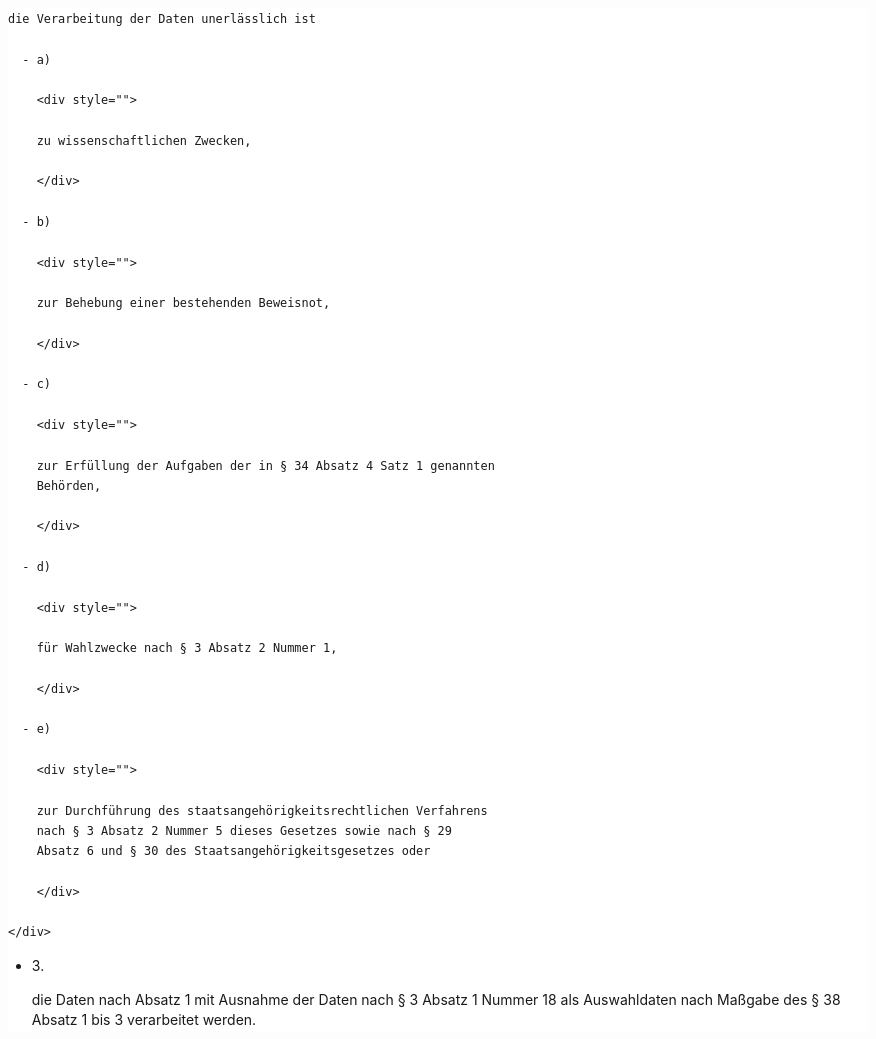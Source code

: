     die Verarbeitung der Daten unerlässlich ist
    
      - a)
        
        <div style="">
        
        zu wissenschaftlichen Zwecken,
        
        </div>
    
      - b)
        
        <div style="">
        
        zur Behebung einer bestehenden Beweisnot,
        
        </div>
    
      - c)
        
        <div style="">
        
        zur Erfüllung der Aufgaben der in § 34 Absatz 4 Satz 1 genannten
        Behörden,
        
        </div>
    
      - d)
        
        <div style="">
        
        für Wahlzwecke nach § 3 Absatz 2 Nummer 1,
        
        </div>
    
      - e)
        
        <div style="">
        
        zur Durchführung des staatsangehörigkeitsrechtlichen Verfahrens
        nach § 3 Absatz 2 Nummer 5 dieses Gesetzes sowie nach § 29
        Absatz 6 und § 30 des Staatsangehörigkeitsgesetzes oder
        
        </div>
    
    </div>

  - 3\.
    
    <div style="">
    
    die Daten nach Absatz 1 mit Ausnahme der Daten nach § 3 Absatz 1
    Nummer 18 als Auswahldaten nach Maßgabe des § 38 Absatz 1 bis 3
    verarbeitet werden.
    
    </div>

</div>

</div>

</div>

</div>
